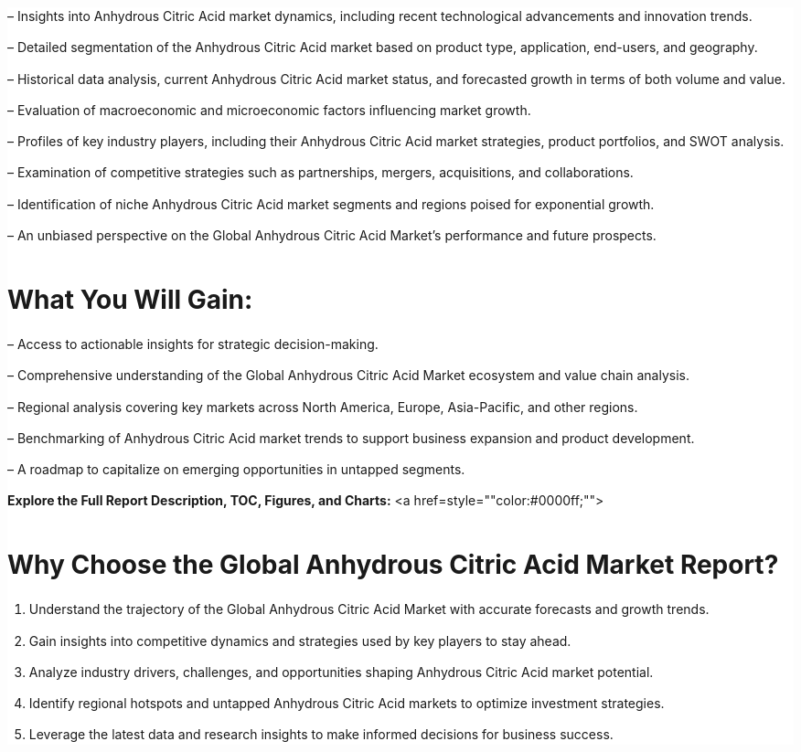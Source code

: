 – Insights into Anhydrous Citric Acid market dynamics, including recent technological advancements and innovation trends.

– Detailed segmentation of the Anhydrous Citric Acid market based on product type, application, end-users, and geography.

– Historical data analysis, current Anhydrous Citric Acid market status, and forecasted growth in terms of both volume and value.

– Evaluation of macroeconomic and microeconomic factors influencing market growth.

– Profiles of key industry players, including their Anhydrous Citric Acid market strategies, product portfolios, and SWOT analysis.

– Examination of competitive strategies such as partnerships, mergers, acquisitions, and collaborations.

– Identification of niche Anhydrous Citric Acid market segments and regions poised for exponential growth.

– An unbiased perspective on the Global Anhydrous Citric Acid Market’s performance and future prospects.

# <strong>What You Will Gain:</strong>

– Access to actionable insights for strategic decision-making.

– Comprehensive understanding of the Global Anhydrous Citric Acid Market ecosystem and value chain analysis.

– Regional analysis covering key markets across North America, Europe, Asia-Pacific, and other regions.

– Benchmarking of Anhydrous Citric Acid market trends to support business expansion and product development.

– A roadmap to capitalize on emerging opportunities in untapped segments.

<strong>Explore the Full Report Description, TOC, Figures, and Charts:</strong>
<a href=style=""color:#0000ff;""></a>

# <strong>Why Choose the Global Anhydrous Citric Acid Market Report?</strong>

1. Understand the trajectory of the Global Anhydrous Citric Acid Market with accurate forecasts and growth trends.

2. Gain insights into competitive dynamics and strategies used by key players to stay ahead.

3. Analyze industry drivers, challenges, and opportunities shaping Anhydrous Citric Acid market potential.

4. Identify regional hotspots and untapped Anhydrous Citric Acid markets to optimize investment strategies.

5. Leverage the latest data and research insights to make informed decisions for business success.
